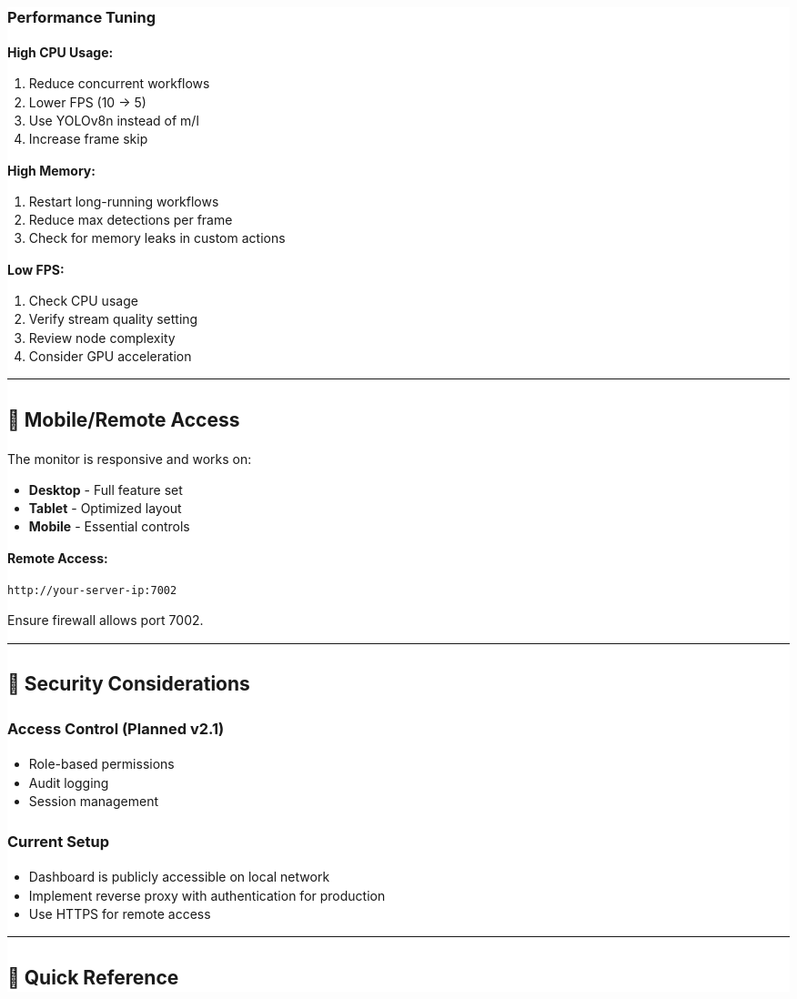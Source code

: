 ### Performance Tuning

**High CPU Usage:**
1. Reduce concurrent workflows
2. Lower FPS (10 → 5)
3. Use YOLOv8n instead of m/l
4. Increase frame skip

**High Memory:**
1. Restart long-running workflows
2. Reduce max detections per frame
3. Check for memory leaks in custom actions

**Low FPS:**
1. Check CPU usage
2. Verify stream quality setting
3. Review node complexity
4. Consider GPU acceleration

---

## 📱 Mobile/Remote Access

The monitor is responsive and works on:
- **Desktop** - Full feature set
- **Tablet** - Optimized layout
- **Mobile** - Essential controls

**Remote Access:**
```
http://your-server-ip:7002
```

Ensure firewall allows port 7002.

---

## 🔐 Security Considerations

### Access Control (Planned v2.1)
- Role-based permissions
- Audit logging
- Session management

### Current Setup
- Dashboard is publicly accessible on local network
- Implement reverse proxy with authentication for production
- Use HTTPS for remote access

---

## 🎯 Quick Reference
